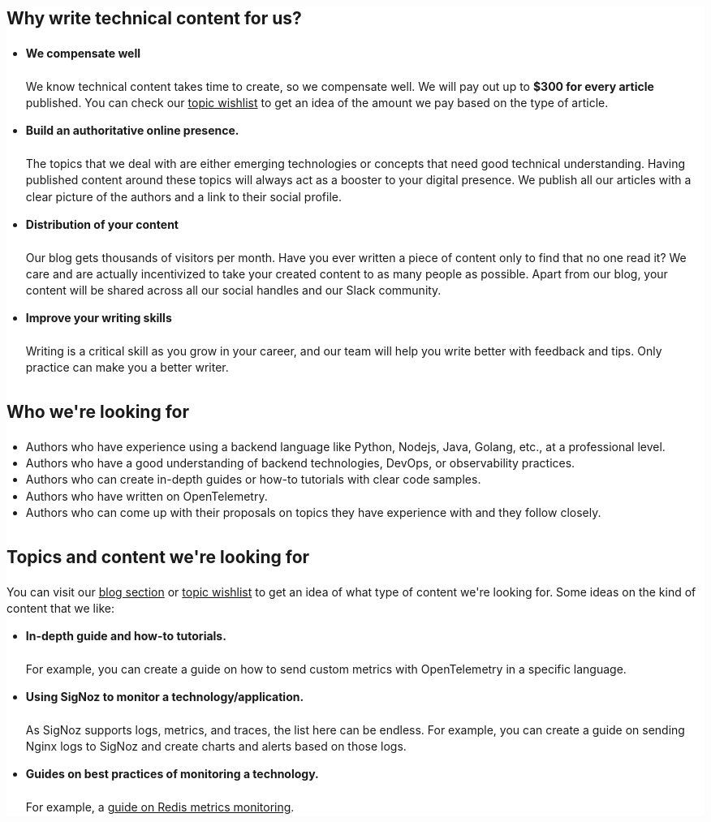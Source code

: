 ## Why write technical content for us?

- **We compensate well**<br></br>
We know technical content takes time to create, so we compensate well. We will pay out up to **$300 for every article** published. You can check our <a href = "https://signoz.notion.site/SigNoz-Technical-Writing-Program-Topic-Wishlist-82ac9afcbe314208a453798d379b54e3?pvs=4" rel="noopener noreferrer nofollow" target="_blank">topic wishlist</a> to get an idea of the amount we pay based on the type of article.

- **Build an authoritative online presence.**<br></br>
The topics that we deal with are either emerging technologies or concepts that need good technical understanding. Having published content around these topics will always act as a booster to your digital presence. We publish all our articles with a clear picture of the authors and a link to their social profile.

- **Distribution of your content**<br></br>
Our blog gets thousands of visitors per month. Have you ever written a piece of content only to find that no one read it? We care and are actually incentivized to take your created content to as many people as possible. Apart from our blog, your content will be shared across all our social handles and our Slack community.

- **Improve your writing skills**<br></br>
Writing is a critical skill as you grow in your career, and our team will help you write better with feedback and tips. Only practice can make you a better writer.

## Who we're looking for

- Authors who have experience using a backend language like Python, Nodejs, Java, Golang, etc., at a professional level.
- Authors who have a good understanding of backend technologies, DevOps, or observability practices.
- Authors who can create in-depth guides or how-to tutorials with clear code samples.
- Authors who have written on OpenTelemetry.
- Authors who can come up with their proposals on topics they have experience with and they follow closely.


## Topics and content we're looking for

You can visit our [blog section](https://signoz.io/blog/) or <a href = "https://signoz.notion.site/SigNoz-Technical-Writing-Program-Topic-Wishlist-82ac9afcbe314208a453798d379b54e3?pvs=4" rel="noopener noreferrer nofollow" target="_blank">topic wishlist</a> to get an idea of what type of content we're looking for. Some ideas on the kind of content that we like:

- **In-depth guide and how-to tutorials.**<br></br>
  For example, you can create a guide on how to send custom metrics with OpenTelemetry in a specific language.

- **Using SigNoz to monitor a technology/application.**<br></br>
  As SigNoz supports logs, metrics, and traces, the list here can be endless. For example, you can create a guide on sending Nginx logs to SigNoz and create charts and alerts based on those logs.

- **Guides on best practices of monitoring a technology.**<br></br>
  For example, a [guide on Redis metrics monitoring](https://signoz.io/blog/redis-monitoring/).
